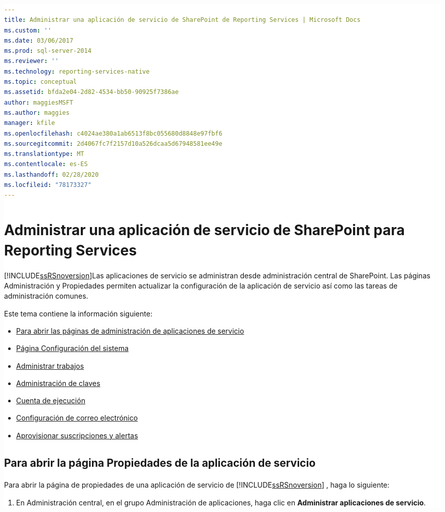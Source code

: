 ```yaml
---
title: Administrar una aplicación de servicio de SharePoint de Reporting Services | Microsoft Docs
ms.custom: ''
ms.date: 03/06/2017
ms.prod: sql-server-2014
ms.reviewer: ''
ms.technology: reporting-services-native
ms.topic: conceptual
ms.assetid: bfda2e04-2d82-4534-bb50-90925f7386ae
author: maggiesMSFT
ms.author: maggies
manager: kfile
ms.openlocfilehash: c4024ae380a1ab6513f8bc055680d8848e97fbf6
ms.sourcegitcommit: 2d4067fc7f2157d10a526dcaa5d67948581ee49e
ms.translationtype: MT
ms.contentlocale: es-ES
ms.lasthandoff: 02/28/2020
ms.locfileid: "78173327"
---
```

# <a name="manage-a-reporting-services-sharepoint-service-application"></a>Administrar una aplicación de servicio de SharePoint para Reporting Services
  [!INCLUDE[ssRSnoversion](../includes/ssrsnoversion-md.md)]Las aplicaciones de servicio se administran desde administración central de SharePoint. Las páginas Administración y Propiedades permiten actualizar la configuración de la aplicación de servicio así como las tareas de administración comunes.

 Este tema contiene la información siguiente:

-   [Para abrir las páginas de administración de aplicaciones de servicio](#bkmk_openpages)

-   [Página Configuración del sistema](#bkmk_systemsettings)

-   [Administrar trabajos](#bkmk_managejobs)

-   [Administración de claves](#bkmk_keymgt)

-   [Cuenta de ejecución](#bkmk_executionaccount)

-   [Configuración de correo electrónico](#bkmk_email)

-   [Aprovisionar suscripciones y alertas](#bkmk_provisionsubscriptions)

## <a name="to-open-service-application-properties-page"></a>Para abrir la página Propiedades de la aplicación de servicio
 Para abrir la página de propiedades de una aplicación de servicio de [!INCLUDE[ssRSnoversion](../includes/ssrsnoversion-md.md)] , haga lo siguiente:

1.  En Administración central, en el grupo Administración de aplicaciones, haga clic en **Administrar aplicaciones de servicio**.
